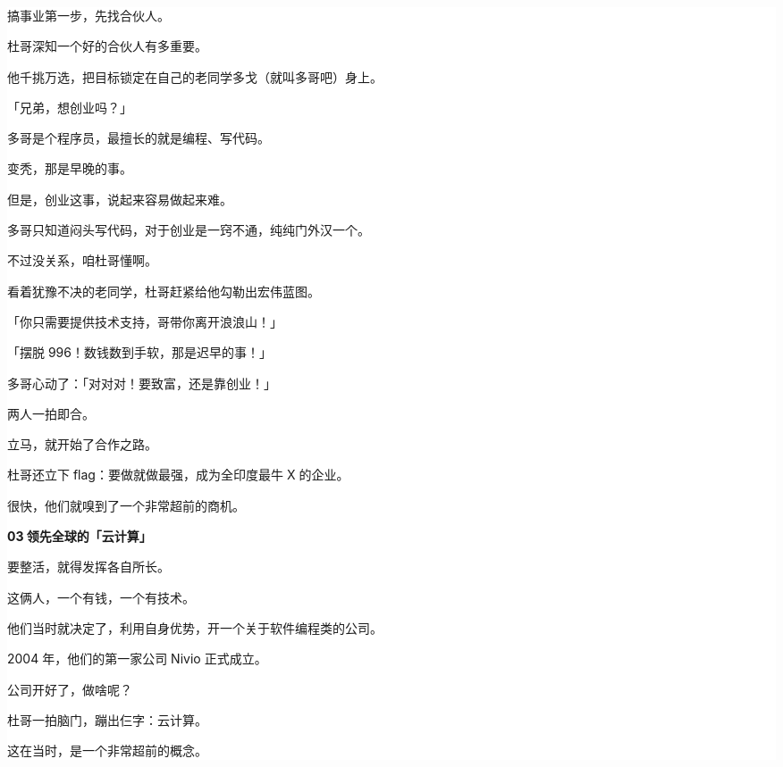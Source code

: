 搞事业第一步，先找合伙人。


杜哥深知一个好的合伙人有多重要。


他千挑万选，把目标锁定在自己的老同学多戈（就叫多哥吧）身上。


「兄弟，想创业吗？」


多哥是个程序员，最擅长的就是编程、写代码。


变秃，那是早晚的事。


但是，创业这事，说起来容易做起来难。


多哥只知道闷头写代码，对于创业是一窍不通，纯纯门外汉一个。


不过没关系，咱杜哥懂啊。


看着犹豫不决的老同学，杜哥赶紧给他勾勒出宏伟蓝图。


「你只需要提供技术支持，哥带你离开浪浪山！」


「摆脱 996！数钱数到手软，那是迟早的事！」


多哥心动了：「对对对！要致富，还是靠创业！」


两人一拍即合。


立马，就开始了合作之路。


杜哥还立下 flag：要做就做最强，成为全印度最牛 X 的企业。


很快，他们就嗅到了一个非常超前的商机。


**03 领先全球的「云计算」**


要整活，就得发挥各自所长。


这俩人，一个有钱，一个有技术。


他们当时就决定了，利用自身优势，开一个关于软件编程类的公司。


2004 年，他们的第一家公司 Nivio 正式成立。


公司开好了，做啥呢？


杜哥一拍脑门，蹦出仨字：云计算。


这在当时，是一个非常超前的概念。
